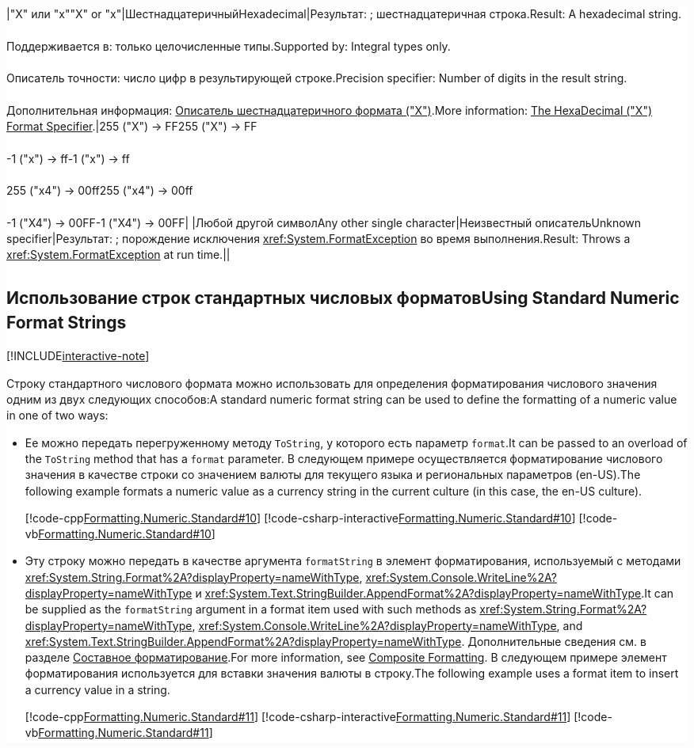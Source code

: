|<span data-ttu-id="45ee2-228">"X" или "x"</span><span class="sxs-lookup"><span data-stu-id="45ee2-228">"X" or "x"</span></span>|<span data-ttu-id="45ee2-229">Шестнадцатеричный</span><span class="sxs-lookup"><span data-stu-id="45ee2-229">Hexadecimal</span></span>|<span data-ttu-id="45ee2-230">Результат: ; шестнадцатеричная строка.</span><span class="sxs-lookup"><span data-stu-id="45ee2-230">Result: A hexadecimal string.</span></span><br /><br /> <span data-ttu-id="45ee2-231">Поддерживается в: только целочисленные типы.</span><span class="sxs-lookup"><span data-stu-id="45ee2-231">Supported by: Integral types only.</span></span><br /><br /> <span data-ttu-id="45ee2-232">Описатель точности: число цифр в результирующей строке.</span><span class="sxs-lookup"><span data-stu-id="45ee2-232">Precision specifier: Number of digits in the result string.</span></span><br /><br /> <span data-ttu-id="45ee2-233">Дополнительная информация: [Описатель шестнадцатеричного формата ("X")](#XFormatString).</span><span class="sxs-lookup"><span data-stu-id="45ee2-233">More information: [The HexaDecimal ("X") Format Specifier](#XFormatString).</span></span>|<span data-ttu-id="45ee2-234">255 ("X") -> FF</span><span class="sxs-lookup"><span data-stu-id="45ee2-234">255 ("X") -> FF</span></span><br /><br /> <span data-ttu-id="45ee2-235">-1 ("x") -> ff</span><span class="sxs-lookup"><span data-stu-id="45ee2-235">-1 ("x") -> ff</span></span><br /><br /> <span data-ttu-id="45ee2-236">255 ("x4") -> 00ff</span><span class="sxs-lookup"><span data-stu-id="45ee2-236">255 ("x4") -> 00ff</span></span><br /><br /> <span data-ttu-id="45ee2-237">-1 ("X4") -> 00FF</span><span class="sxs-lookup"><span data-stu-id="45ee2-237">-1 ("X4") -> 00FF</span></span>|
|<span data-ttu-id="45ee2-238">Любой другой символ</span><span class="sxs-lookup"><span data-stu-id="45ee2-238">Any other single character</span></span>|<span data-ttu-id="45ee2-239">Неизвестный описатель</span><span class="sxs-lookup"><span data-stu-id="45ee2-239">Unknown specifier</span></span>|<span data-ttu-id="45ee2-240">Результат: ; порождение исключения <xref:System.FormatException> во время выполнения.</span><span class="sxs-lookup"><span data-stu-id="45ee2-240">Result: Throws a <xref:System.FormatException> at run time.</span></span>||

<a name="Using"></a>

## <a name="using-standard-numeric-format-strings"></a><span data-ttu-id="45ee2-241">Использование строк стандартных числовых форматов</span><span class="sxs-lookup"><span data-stu-id="45ee2-241">Using Standard Numeric Format Strings</span></span>

[!INCLUDE[interactive-note](~/includes/csharp-interactive-note.md)]

<span data-ttu-id="45ee2-242">Строку стандартного числового формата можно использовать для определения форматирования числового значения одним из двух следующих способов:</span><span class="sxs-lookup"><span data-stu-id="45ee2-242">A standard numeric format string can be used to define the formatting of a numeric value in one of two ways:</span></span>

- <span data-ttu-id="45ee2-243">Ее можно передать перегруженному методу `ToString`, у которого есть параметр `format`.</span><span class="sxs-lookup"><span data-stu-id="45ee2-243">It can be passed to an overload of the `ToString` method that has a `format` parameter.</span></span> <span data-ttu-id="45ee2-244">В следующем примере осуществляется форматирование числового значения в качестве строки со значением валюты для текущего языка и региональных параметров (en-US).</span><span class="sxs-lookup"><span data-stu-id="45ee2-244">The following example formats a numeric value as a currency string in the current culture (in this case, the en-US culture).</span></span>

  [!code-cpp[Formatting.Numeric.Standard#10](../../../samples/snippets/cpp/VS_Snippets_CLR/Formatting.Numeric.Standard/cpp/standardusage1.cpp#10)]
  [!code-csharp-interactive[Formatting.Numeric.Standard#10](../../../samples/snippets/csharp/VS_Snippets_CLR/Formatting.Numeric.Standard/cs/standardusage1.cs#10)]
  [!code-vb[Formatting.Numeric.Standard#10](../../../samples/snippets/visualbasic/VS_Snippets_CLR/Formatting.Numeric.Standard/vb/standardusage1.vb#10)]

- <span data-ttu-id="45ee2-245">Эту строку можно передать в качестве аргумента `formatString` в элемент форматирования, используемый с методами <xref:System.String.Format%2A?displayProperty=nameWithType>, <xref:System.Console.WriteLine%2A?displayProperty=nameWithType> и <xref:System.Text.StringBuilder.AppendFormat%2A?displayProperty=nameWithType>.</span><span class="sxs-lookup"><span data-stu-id="45ee2-245">It can be supplied as the `formatString` argument in a format item used with such methods as <xref:System.String.Format%2A?displayProperty=nameWithType>, <xref:System.Console.WriteLine%2A?displayProperty=nameWithType>, and <xref:System.Text.StringBuilder.AppendFormat%2A?displayProperty=nameWithType>.</span></span> <span data-ttu-id="45ee2-246">Дополнительные сведения см. в разделе [Составное форматирование](composite-formatting.md).</span><span class="sxs-lookup"><span data-stu-id="45ee2-246">For more information, see [Composite Formatting](composite-formatting.md).</span></span> <span data-ttu-id="45ee2-247">В следующем примере элемент форматирования используется для вставки значения валюты в строку.</span><span class="sxs-lookup"><span data-stu-id="45ee2-247">The following example uses a format item to insert a currency value in a string.</span></span>

  [!code-cpp[Formatting.Numeric.Standard#11](../../../samples/snippets/cpp/VS_Snippets_CLR/Formatting.Numeric.Standard/cpp/standardusage1.cpp#11)]
  [!code-csharp-interactive[Formatting.Numeric.Standard#11](../../../samples/snippets/csharp/VS_Snippets_CLR/Formatting.Numeric.Standard/cs/standardusage1.cs#11)]
  [!code-vb[Formatting.Numeric.Standard#11](../../../samples/snippets/visualbasic/VS_Snippets_CLR/Formatting.Numeric.Standard/vb/standardusage1.vb#11)]
